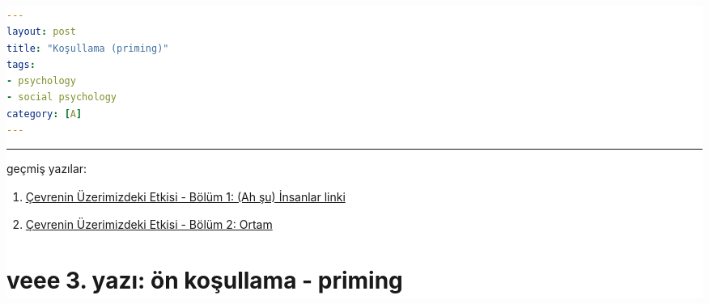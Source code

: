 ```yaml
---
layout: post
title: "Koşullama (priming)"
tags:
- psychology
- social psychology
category: [A]
---
```



-------
geçmiş yazılar:

1. [Çevrenin Üzerimizdeki Etkisi - Bölüm 1: (Ah şu) İnsanlar linki](https://unnamed-idea.github.io/writing/2024/02/01/%C3%A7evrenin-etkisi) 

2. [Çevrenin Üzerimizdeki Etkisi - Bölüm 2: Ortam](https://unnamed-idea.github.io/writing/2024/02/20/%C3%A7evrenin-etkisi-b%C3%B6l%C3%BCm2) 




# veee 3. yazı: ön koşullama - priming